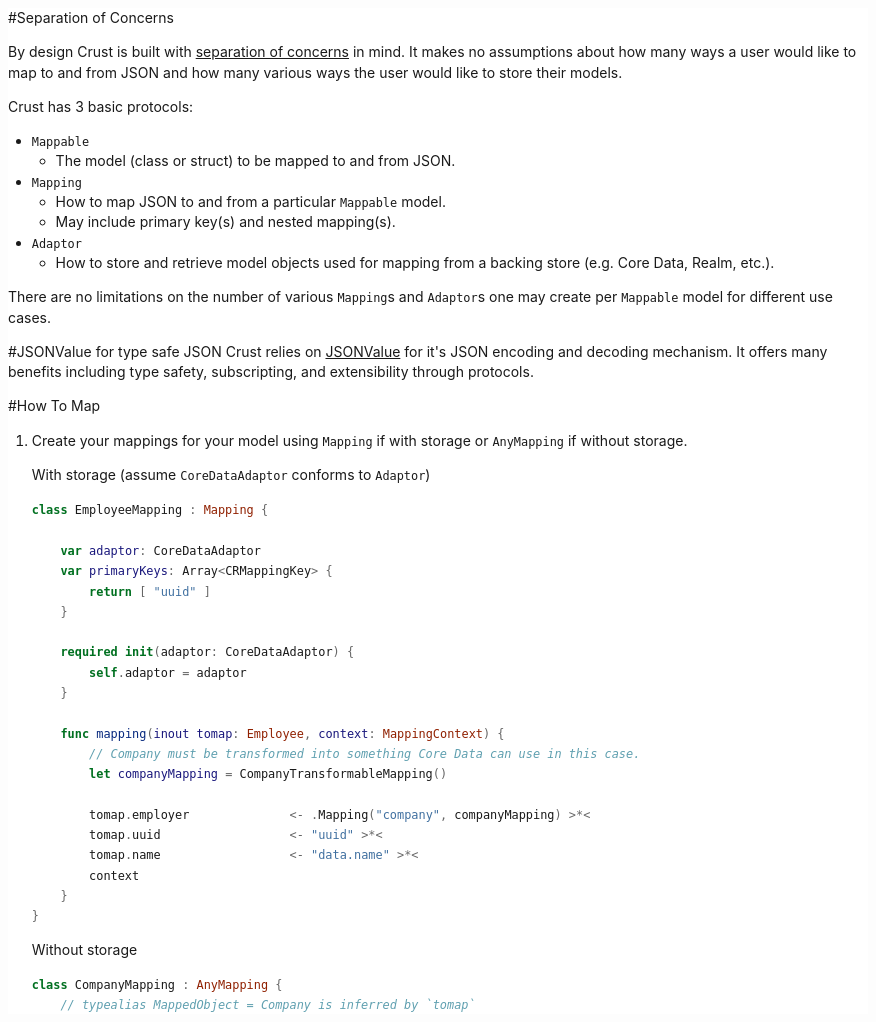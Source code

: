 #Separation of Concerns

By design Crust is built with [separation of concerns](https://en.wikipedia.org/wiki/Separation_of_concerns) in mind. It makes no assumptions about how many ways a user would like to map to and from JSON and how many various ways the user would like to store their models.

Crust has 3 basic protocols:
- `Mappable`
	- The model (class or struct) to be mapped to and from JSON.
- `Mapping`
	- How to map JSON to and from a particular `Mappable` model.
	- May include primary key(s) and nested mapping(s).
- `Adaptor`
	- How to store and retrieve model objects used for mapping from a backing store (e.g. Core Data, Realm, etc.).

There are no limitations on the number of various `Mapping`s and `Adaptor`s one may create per `Mappable` model for different use cases.

#JSONValue for type safe JSON
Crust relies on [JSONValue](https://github.com/rexmas/JSONValue) for it's JSON encoding and decoding mechanism. It offers many benefits including type safety, subscripting, and extensibility through protocols.

#How To Map

1. Create your mappings for your model using `Mapping` if with storage or `AnyMapping` if without storage.

    With storage (assume `CoreDataAdaptor` conforms to `Adaptor`)
    ```swift
    class EmployeeMapping : Mapping {
    
        var adaptor: CoreDataAdaptor
        var primaryKeys: Array<CRMappingKey> {
            return [ "uuid" ]
        }

        required init(adaptor: CoreDataAdaptor) {
            self.adaptor = adaptor
        }
    
        func mapping(inout tomap: Employee, context: MappingContext) {
            // Company must be transformed into something Core Data can use in this case.
            let companyMapping = CompanyTransformableMapping()
        
            tomap.employer              <- .Mapping("company", companyMapping) >*<
            tomap.uuid                  <- "uuid" >*<
            tomap.name                  <- "data.name" >*<
            context
        }
    }
    ```
    Without storage
    ```swift
    class CompanyMapping : AnyMapping {
        // typealias MappedObject = Company is inferred by `tomap`
    